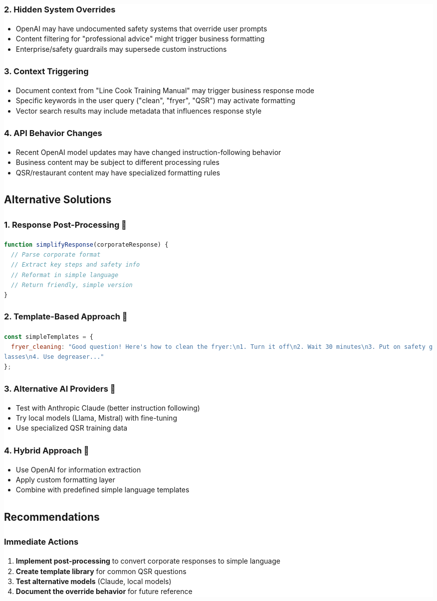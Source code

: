 ### **2. Hidden System Overrides**
- OpenAI may have undocumented safety systems that override user prompts
- Content filtering for "professional advice" might trigger business formatting
- Enterprise/safety guardrails may supersede custom instructions

### **3. Context Triggering**
- Document context from "Line Cook Training Manual" may trigger business response mode
- Specific keywords in the user query ("clean", "fryer", "QSR") may activate formatting
- Vector search results may include metadata that influences response style

### **4. API Behavior Changes**
- Recent OpenAI model updates may have changed instruction-following behavior
- Business content may be subject to different processing rules
- QSR/restaurant content may have specialized formatting rules

## Alternative Solutions

### **1. Response Post-Processing** 🔧
```javascript
function simplifyResponse(corporateResponse) {
  // Parse corporate format
  // Extract key steps and safety info
  // Reformat in simple language
  // Return friendly, simple version
}
```

### **2. Template-Based Approach** 🔧
```javascript
const simpleTemplates = {
  fryer_cleaning: "Good question! Here's how to clean the fryer:\n1. Turn it off\n2. Wait 30 minutes\n3. Put on safety glasses\n4. Use degreaser..."
};
```

### **3. Alternative AI Providers** 🔧
- Test with Anthropic Claude (better instruction following)
- Try local models (Llama, Mistral) with fine-tuning
- Use specialized QSR training data

### **4. Hybrid Approach** 🔧
- Use OpenAI for information extraction
- Apply custom formatting layer
- Combine with predefined simple language templates

## Recommendations

### **Immediate Actions**
1. **Implement post-processing** to convert corporate responses to simple language
2. **Create template library** for common QSR questions  
3. **Test alternative models** (Claude, local models)
4. **Document the override behavior** for future reference
